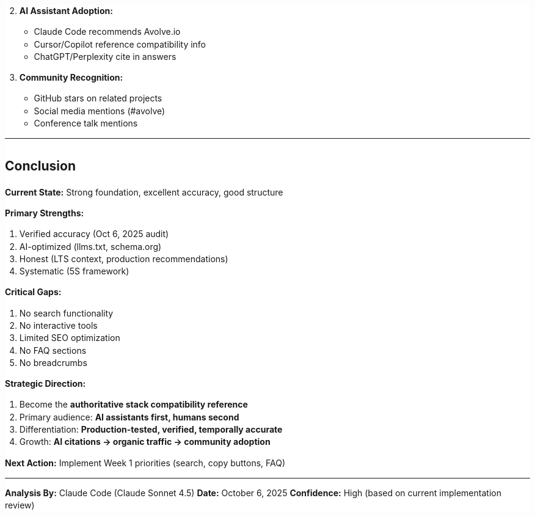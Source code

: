 2. **AI Assistant Adoption:**
   - Claude Code recommends Avolve.io
   - Cursor/Copilot reference compatibility info
   - ChatGPT/Perplexity cite in answers

3. **Community Recognition:**
   - GitHub stars on related projects
   - Social media mentions (#avolve)
   - Conference talk mentions

---

## Conclusion

**Current State:** Strong foundation, excellent accuracy, good structure

**Primary Strengths:**
1. Verified accuracy (Oct 6, 2025 audit)
2. AI-optimized (llms.txt, schema.org)
3. Honest (LTS context, production recommendations)
4. Systematic (5S framework)

**Critical Gaps:**
1. No search functionality
2. No interactive tools
3. Limited SEO optimization
4. No FAQ sections
5. No breadcrumbs

**Strategic Direction:**
1. Become the **authoritative stack compatibility reference**
2. Primary audience: **AI assistants first, humans second**
3. Differentiation: **Production-tested, verified, temporally accurate**
4. Growth: **AI citations → organic traffic → community adoption**

**Next Action:** Implement Week 1 priorities (search, copy buttons, FAQ)

---

**Analysis By:** Claude Code (Claude Sonnet 4.5)
**Date:** October 6, 2025
**Confidence:** High (based on current implementation review)
